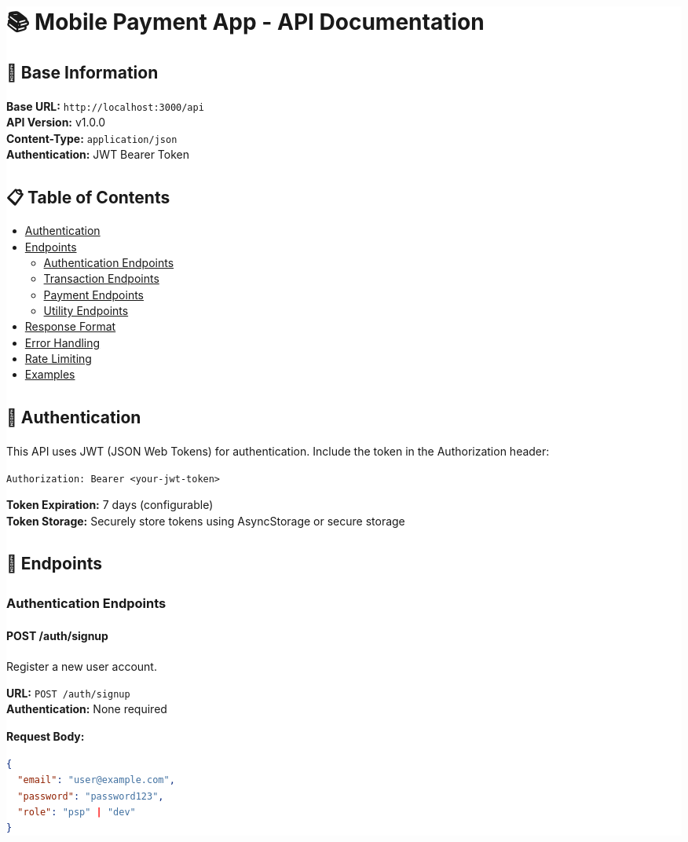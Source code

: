 # 📚 Mobile Payment App - API Documentation

## 🔗 Base Information

**Base URL:** `http://localhost:3000/api`  
**API Version:** v1.0.0  
**Content-Type:** `application/json`  
**Authentication:** JWT Bearer Token  

## 📋 Table of Contents

- [Authentication](#authentication)
- [Endpoints](#endpoints)
  - [Authentication Endpoints](#authentication-endpoints)
  - [Transaction Endpoints](#transaction-endpoints)
  - [Payment Endpoints](#payment-endpoints)
  - [Utility Endpoints](#utility-endpoints)
- [Response Format](#response-format)
- [Error Handling](#error-handling)
- [Rate Limiting](#rate-limiting)
- [Examples](#examples)

## 🔐 Authentication

This API uses JWT (JSON Web Tokens) for authentication. Include the token in the Authorization header:

```http
Authorization: Bearer <your-jwt-token>
```

**Token Expiration:** 7 days (configurable)  
**Token Storage:** Securely store tokens using AsyncStorage or secure storage

## 📡 Endpoints

### Authentication Endpoints

#### POST /auth/signup
Register a new user account.

**URL:** `POST /auth/signup`  
**Authentication:** None required  

**Request Body:**
```json
{
  "email": "user@example.com",
  "password": "password123",
  "role": "psp" | "dev"
}
```
